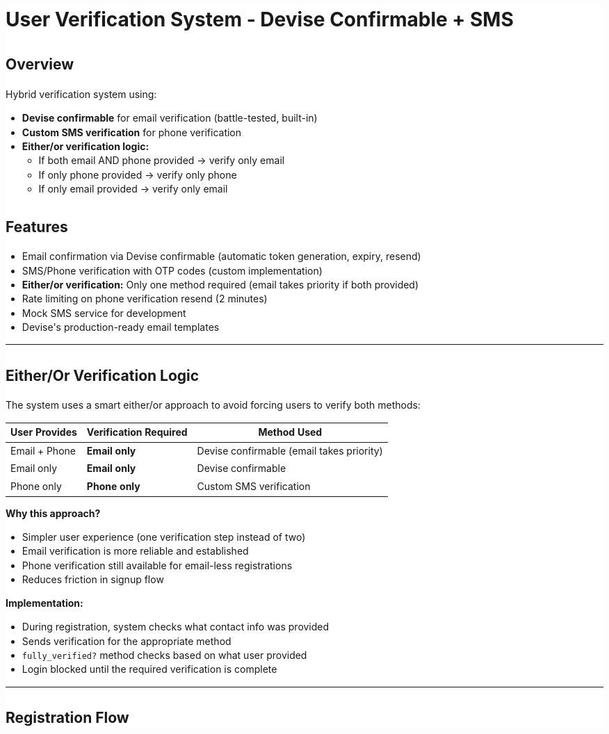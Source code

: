 # User Verification System - Devise Confirmable + SMS

## Overview

Hybrid verification system using:
- **Devise confirmable** for email verification (battle-tested, built-in)
- **Custom SMS verification** for phone verification
- **Either/or verification logic:**
  - If both email AND phone provided → verify only email
  - If only phone provided → verify only phone
  - If only email provided → verify only email

## Features

- Email confirmation via Devise confirmable (automatic token generation, expiry, resend)
- SMS/Phone verification with OTP codes (custom implementation)
- **Either/or verification:** Only one method required (email takes priority if both provided)
- Rate limiting on phone verification resend (2 minutes)
- Mock SMS service for development
- Devise's production-ready email templates

---

## Either/Or Verification Logic

The system uses a smart either/or approach to avoid forcing users to verify both methods:

| User Provides | Verification Required | Method Used |
|--------------|----------------------|-------------|
| Email + Phone | **Email only** | Devise confirmable (email takes priority) |
| Email only | **Email only** | Devise confirmable |
| Phone only | **Phone only** | Custom SMS verification |

**Why this approach?**
- Simpler user experience (one verification step instead of two)
- Email verification is more reliable and established
- Phone verification still available for email-less registrations
- Reduces friction in signup flow

**Implementation:**
- During registration, system checks what contact info was provided
- Sends verification for the appropriate method
- `fully_verified?` method checks based on what user provided
- Login blocked until the required verification is complete

---

## Registration Flow
